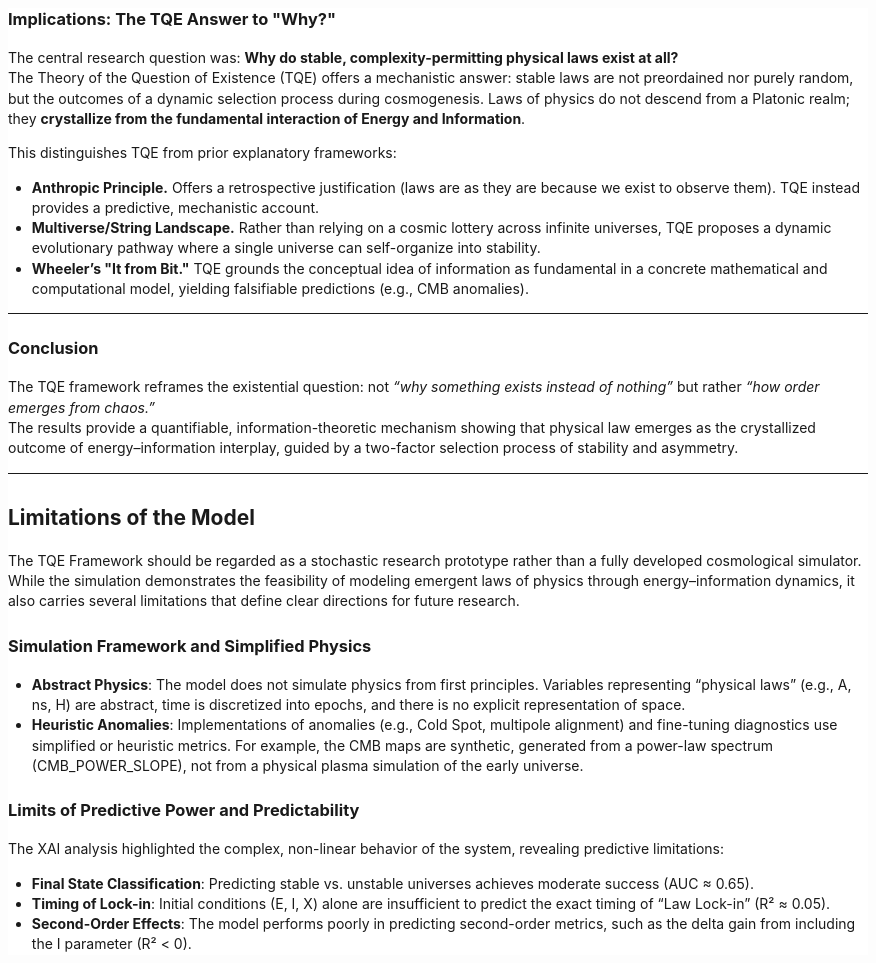 ### Implications: The TQE Answer to "Why?"
The central research question was: **Why do stable, complexity-permitting physical laws exist at all?**  
The Theory of the Question of Existence (TQE) offers a mechanistic answer: stable laws are not preordained nor purely random, but the outcomes of a dynamic selection process during cosmogenesis. Laws of physics do not descend from a Platonic realm; they **crystallize from the fundamental interaction of Energy and Information**.

This distinguishes TQE from prior explanatory frameworks:

- **Anthropic Principle.** Offers a retrospective justification (laws are as they are because we exist to observe them). TQE instead provides a predictive, mechanistic account.
- **Multiverse/String Landscape.** Rather than relying on a cosmic lottery across infinite universes, TQE proposes a dynamic evolutionary pathway where a single universe can self-organize into stability.
- **Wheeler’s "It from Bit."** TQE grounds the conceptual idea of information as fundamental in a concrete mathematical and computational model, yielding falsifiable predictions (e.g., CMB anomalies).

---

### Conclusion
The TQE framework reframes the existential question: not *“why something exists instead of nothing”* but rather *“how order emerges from chaos.”*  
The results provide a quantifiable, information-theoretic mechanism showing that physical law emerges as the crystallized outcome of energy–information interplay, guided by a two-factor selection process of stability and asymmetry.

---

## Limitations of the Model

The TQE Framework should be regarded as a stochastic research prototype rather than a fully developed cosmological simulator. While the simulation demonstrates the feasibility of modeling emergent laws of physics through energy–information dynamics, it also carries several limitations that define clear directions for future research.

### Simulation Framework and Simplified Physics
- **Abstract Physics**: The model does not simulate physics from first principles. Variables representing “physical laws” (e.g., A, ns, H) are abstract, time is discretized into epochs, and there is no explicit representation of space.  
- **Heuristic Anomalies**: Implementations of anomalies (e.g., Cold Spot, multipole alignment) and fine-tuning diagnostics use simplified or heuristic metrics. For example, the CMB maps are synthetic, generated from a power-law spectrum (CMB_POWER_SLOPE), not from a physical plasma simulation of the early universe.

### Limits of Predictive Power and Predictability
The XAI analysis highlighted the complex, non-linear behavior of the system, revealing predictive limitations:
- **Final State Classification**: Predicting stable vs. unstable universes achieves moderate success (AUC ≈ 0.65).  
- **Timing of Lock-in**: Initial conditions (E, I, X) alone are insufficient to predict the exact timing of “Law Lock-in” (R² ≈ 0.05).  
- **Second-Order Effects**: The model performs poorly in predicting second-order metrics, such as the delta gain from including the I parameter (R² < 0).  
